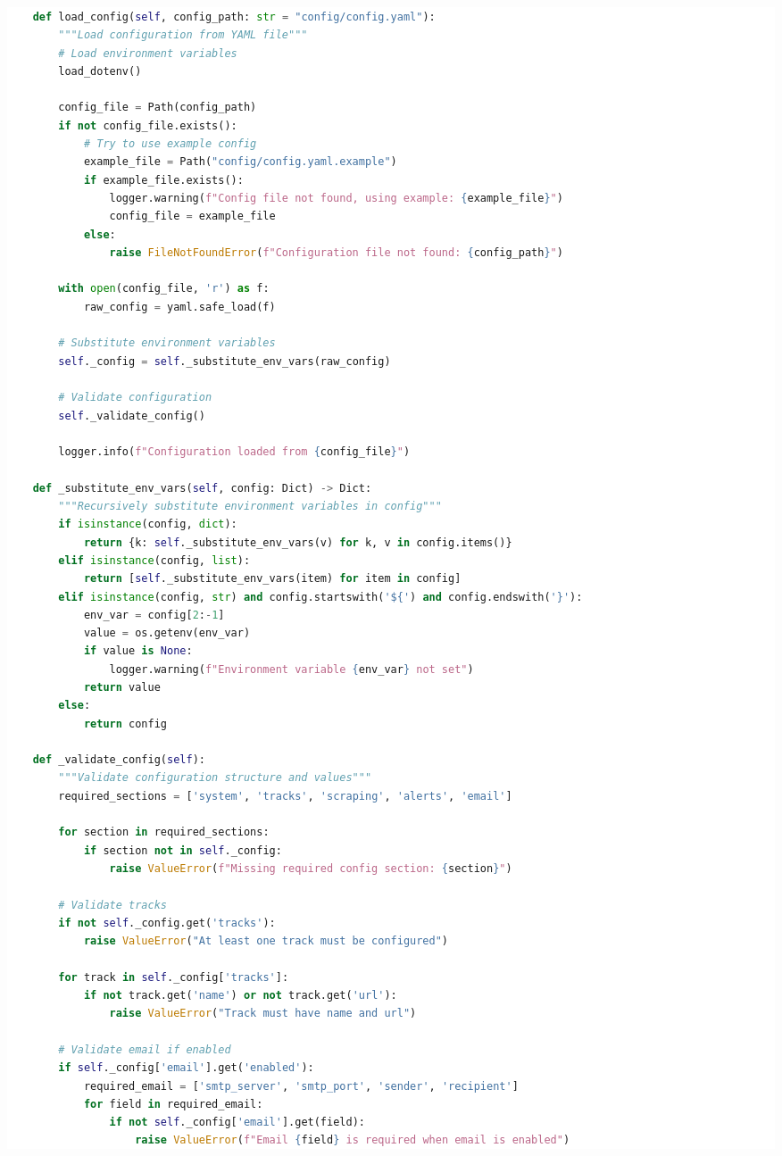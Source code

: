 ```python
    def load_config(self, config_path: str = "config/config.yaml"):
        """Load configuration from YAML file"""
        # Load environment variables
        load_dotenv()
        
        config_file = Path(config_path)
        if not config_file.exists():
            # Try to use example config
            example_file = Path("config/config.yaml.example")
            if example_file.exists():
                logger.warning(f"Config file not found, using example: {example_file}")
                config_file = example_file
            else:
                raise FileNotFoundError(f"Configuration file not found: {config_path}")
        
        with open(config_file, 'r') as f:
            raw_config = yaml.safe_load(f)
        
        # Substitute environment variables
        self._config = self._substitute_env_vars(raw_config)
        
        # Validate configuration
        self._validate_config()
        
        logger.info(f"Configuration loaded from {config_file}")
    
    def _substitute_env_vars(self, config: Dict) -> Dict:
        """Recursively substitute environment variables in config"""
        if isinstance(config, dict):
            return {k: self._substitute_env_vars(v) for k, v in config.items()}
        elif isinstance(config, list):
            return [self._substitute_env_vars(item) for item in config]
        elif isinstance(config, str) and config.startswith('${') and config.endswith('}'):
            env_var = config[2:-1]
            value = os.getenv(env_var)
            if value is None:
                logger.warning(f"Environment variable {env_var} not set")
            return value
        else:
            return config
    
    def _validate_config(self):
        """Validate configuration structure and values"""
        required_sections = ['system', 'tracks', 'scraping', 'alerts', 'email']
        
        for section in required_sections:
            if section not in self._config:
                raise ValueError(f"Missing required config section: {section}")
        
        # Validate tracks
        if not self._config.get('tracks'):
            raise ValueError("At least one track must be configured")
        
        for track in self._config['tracks']:
            if not track.get('name') or not track.get('url'):
                raise ValueError("Track must have name and url")
        
        # Validate email if enabled
        if self._config['email'].get('enabled'):
            required_email = ['smtp_server', 'smtp_port', 'sender', 'recipient']
            for field in required_email:
                if not self._config['email'].get(field):
                    raise ValueError(f"Email {field} is required when email is enabled")
```
